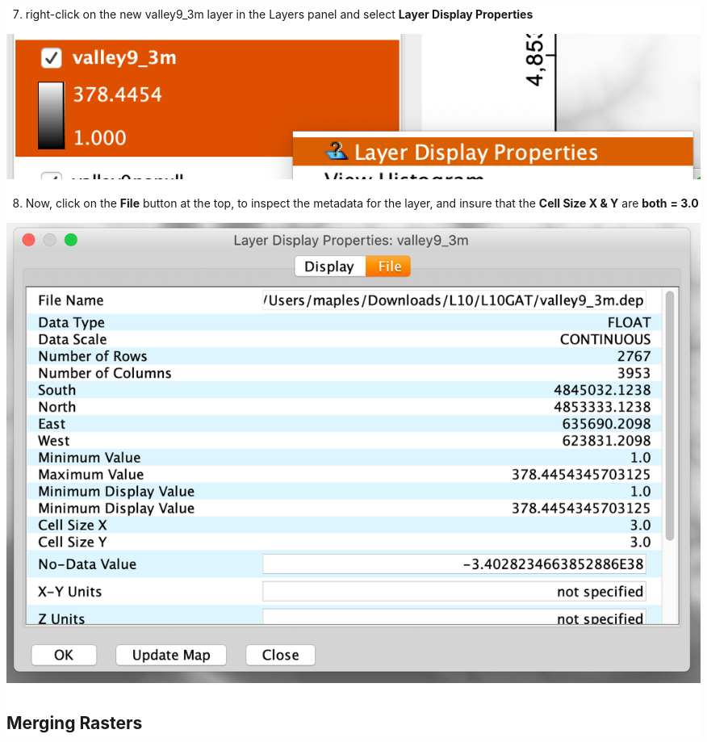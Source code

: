 7. right-click on the new valley9_3m layer in the Layers panel and select **Layer Display Properties**

![](images/RasterAnalysisWBGAT-67ffb5e4.png)

8. Now, click on the **File** button at the top, to inspect the metadata for the layer, and insure that  the **Cell Size X & Y** are **both** **= 3.0**

![](images/RasterAnalysisWBGAT-fcdce2c4.png)

##  Merging Rasters
